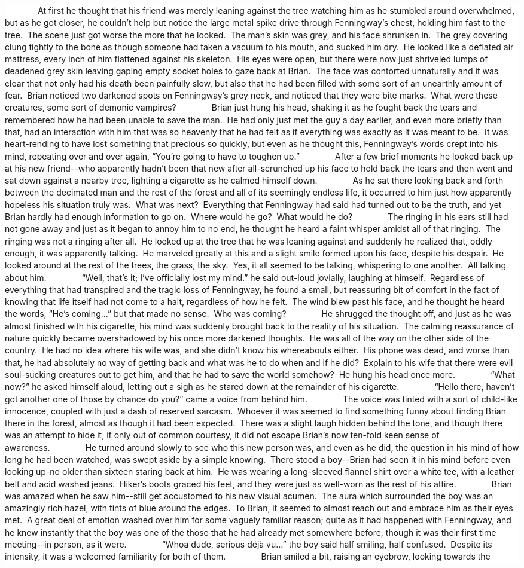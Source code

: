               At first he thought that his friend was merely leaning against the tree watching him as he stumbled around overwhelmed, but as he got closer, he couldn’t help but notice the large metal spike drive through Fenningway’s chest, holding him fast to the tree.  The scene just got worse the more that he looked.  The man’s skin was grey, and his face shrunken in.  The grey covering clung tightly to the bone as though someone had taken a vacuum to his mouth, and sucked him dry.  He looked like a deflated air mattress, every inch of him flattened against his skeleton.  His eyes were open, but there were now just shriveled lumps of deadened grey skin leaving gaping empty socket holes to gaze back at Brian.  The face was contorted unnaturally and it was clear that not only had his death been painfully slow, but also that he had been filled with some sort of an unearthly amount of fear.  Brian noticed two darkened spots on Fenningway’s grey neck, and noticed that they were bite marks.  What were these creatures, some sort of demonic vampires?               Brian just hung his head, shaking it as he fought back the tears and remembered how he had been unable to save the man.  He had only just met the guy a day earlier, and even more briefly than that, had an interaction with him that was so heavenly that he had felt as if everything was exactly as it was meant to be.  It was heart-rending to have lost something that precious so quickly, but even as he thought this, Fenningway’s words crept into his mind, repeating over and over again, “You’re going to have to toughen up.”               After a few brief moments he looked back up at his new friend--who apparently hadn’t been that new after all-scrunched up his face to hold back the tears and then went and sat down against a nearby tree, lighting a cigarette as he calmed himself down.               As he sat there looking back and forth between the decimated man and the rest of the forest and all of its seemingly endless life, it occurred to him just how apparently hopeless his situation truly was.  What was next?  Everything that Fenningway had said had turned out to be the truth, and yet Brian hardly had enough information to go on.  Where would he go?  What would he do?               The ringing in his ears still had not gone away and just as it began to annoy him to no end, he thought he heard a faint whisper amidst all of that ringing.  The ringing was not a ringing after all.  He looked up at the tree that he was leaning against and suddenly he realized that, oddly enough, it was apparently talking.  He marveled greatly at this and a slight smile formed upon his face, despite his despair.  He looked around at the rest of the trees, the grass, the sky.  Yes, it all seemed to be talking, whispering to one another.  All talking about him.               “Well, that’s it; I’ve officially lost my mind.” he said out-loud jovially, laughing at himself.  Regardless of everything that had transpired and the tragic loss of Fenningway, he found a small, but reassuring bit of comfort in the fact of knowing that life itself had not come to a halt, regardless of how he felt.  The wind blew past his face, and he thought he heard the words, “He’s coming…” but that made no sense.  Who was coming?               He shrugged the thought off, and just as he was almost finished with his cigarette, his mind was suddenly brought back to the reality of his situation.  The calming reassurance of nature quickly became overshadowed by his once more darkened thoughts.  He was all of the way on the other side of the country.  He had no idea where his wife was, and she didn’t know his whereabouts either.  His phone was dead, and worse than that, he had absolutely no way of getting back and what was he to do when and if he did?  Explain to his wife that there were evil soul-sucking creatures out to get him, and that he had to save the world somehow?  He hung his head once more.               “What now?” he asked himself aloud, letting out a sigh as he stared down at the remainder of his cigarette.               “Hello there, haven’t got another one of those by chance do you?” came a voice from behind him.               The voice was tinted with a sort of child-like innocence, coupled with just a dash of reserved sarcasm.  Whoever it was seemed to find something funny about finding Brian there in the forest, almost as though it had been expected.  There was a slight laugh hidden behind the tone, and though there was an attempt to hide it, if only out of common courtesy, it did not escape Brian’s now ten-fold keen sense of awareness.               He turned around slowly to see who this new person was, and even as he did, the question in his mind of how long he had been watched, was swept aside by a simple knowing.  There stood a boy--Brian had seen it in his mind before even looking up-no older than sixteen staring back at him.  He was wearing a long-sleeved flannel shirt over a white tee, with a leather belt and acid washed jeans.  Hiker’s boots graced his feet, and they were just as well-worn as the rest of his attire.               Brian was amazed when he saw him--still get accustomed to his new visual acumen.  The aura which surrounded the boy was an amazingly rich hazel, with tints of blue around the edges.  To Brian, it seemed to almost reach out and embrace him as their eyes met.  A great deal of emotion washed over him for some vaguely familiar reason; quite as it had happened with Fenningway, and he knew instantly that the boy was one of the those that he had already met somewhere before, though it was their first time meeting--in person, as it were.               “Whoa dude, serious déjà vu…” the boy said half smiling, half confused.  Despite its intensity, it was a welcomed familiarity for both of them.               Brian smiled a bit, raising an eyebrow, looking towards the